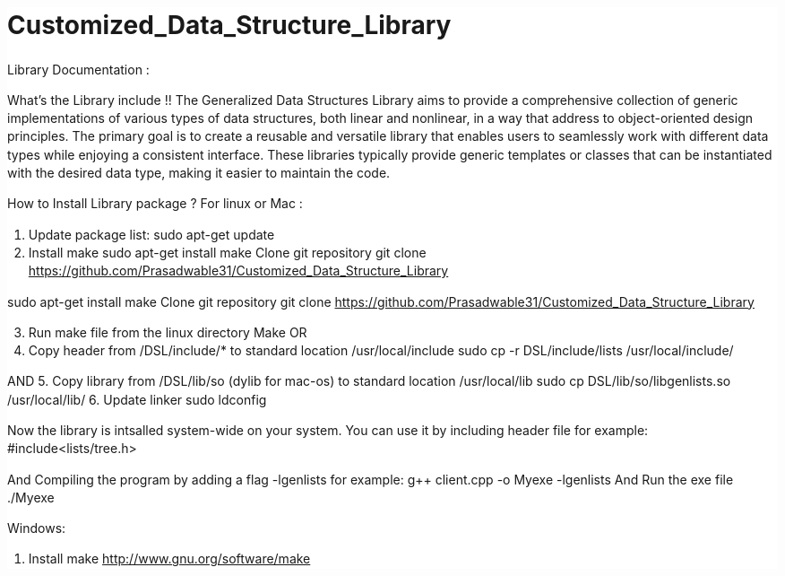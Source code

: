 # Customized_Data_Structure_Library

Library Documentation :

What’s the Library include !!
The Generalized Data Structures Library  aims to provide a comprehensive collection of generic implementations of various types of data structures, both linear and nonlinear, in a way that address to object-oriented design principles.
 The primary goal is to create a reusable and versatile library that enables users to seamlessly work with different data types while enjoying a consistent interface. 
These libraries typically provide generic templates or classes that can be instantiated with the desired data type, making it easier to maintain the code.

How to Install Library package  ?
For linux or Mac :
1.	Update package list:
sudo apt-get update
2.	Install make 
sudo apt-get install make
Clone git repository
git clone https://github.com/Prasadwable31/Customized_Data_Structure_Library

sudo apt-get install make
Clone git repository
git clone https://github.com/Prasadwable31/Customized_Data_Structure_Library


3.	Run make file from the linux directory 
Make
OR
4.	Copy header from /DSL/include/* to standard location /usr/local/include
sudo cp -r DSL/include/lists /usr/local/include/

AND 
5.	Copy library from /DSL/lib/so (dylib for mac-os) to standard location /usr/local/lib
sudo cp DSL/lib/so/libgenlists.so /usr/local/lib/
6.	Update linker
sudo ldconfig

Now the library is intsalled system-wide on your system. You can use it by including header file for example:
#include<lists/tree.h>

And
Compiling the program by adding a flag -lgenlists for example:
g++ client.cpp -o Myexe -lgenlists
And Run the exe file
./Myexe


Windows:

1.	Install make 
http://www.gnu.org/software/make

